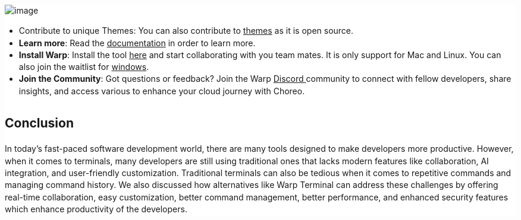 <img width="1437" alt="image" src="https://github.com/user-attachments/assets/45883d21-da0c-42cb-a531-9ef285e2ec78">

- Contribute to unique Themes: You can also contribute to [themes](https://github.com/warpdotdev/themes) as it is open source.
- **Learn more**: Read the [documentation](https://coder.com/docs) in order to learn more.
- **Install Warp**: Install the tool [here](https://docs.warp.dev/getting-started/getting-started-with-warp) and start collaborating with you team mates. It is only support for Mac and Linux. You can also join the waitlist for [windows](https://www.warp.dev/?gad_source=1&gclid=CjwKCAjwlbu2BhA3EiwA3yXyu1fwQM0PHHydjnpKcer2fuuw2LPO-Z_9m71ABJnIYMQzhRKuLGMRhhoCa74QAvD_BwE). 
- **Join the Community**: Got questions or feedback? Join the Warp [Discord ](https://discord.com/invite/warpdotdev)community to connect with fellow developers, share insights, and access various to enhance your cloud journey with Choreo.

## Conclusion

In today’s fast-paced software development world, there are many tools designed to make developers more productive. However, when it comes to terminals, many developers are still using traditional ones that lacks modern features like collaboration, AI integration, and user-friendly customization. Traditional terminals can also be tedious when it comes to repetitive commands and managing command history. We also discussed how alternatives like Warp Terminal can address these challenges by offering real-time collaboration,  easy customization, better command management, better performance, and enhanced security features which enhance productivity of the developers.
